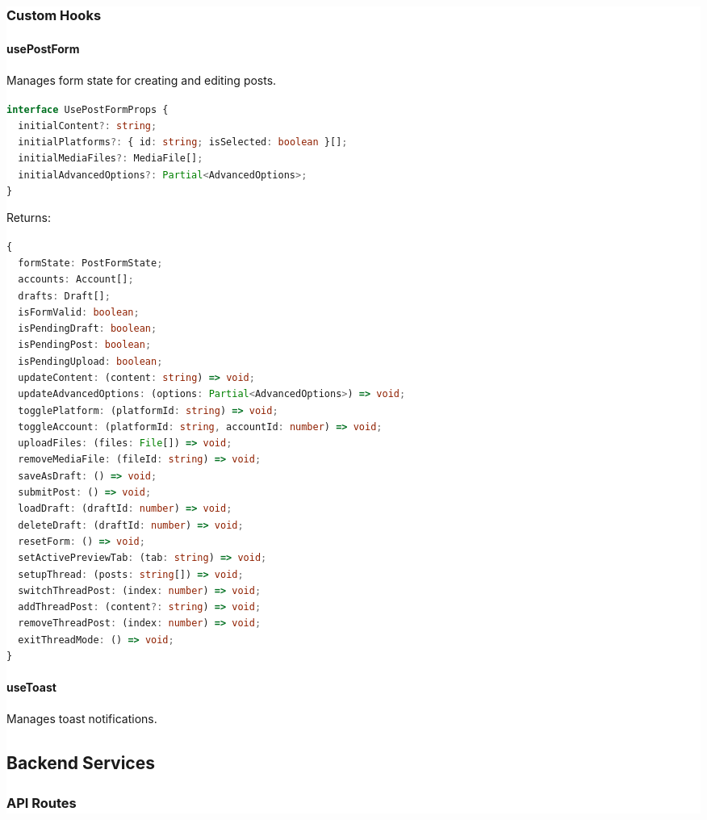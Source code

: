 ### Custom Hooks

#### usePostForm

Manages form state for creating and editing posts.

```typescript
interface UsePostFormProps {
  initialContent?: string;
  initialPlatforms?: { id: string; isSelected: boolean }[];
  initialMediaFiles?: MediaFile[];
  initialAdvancedOptions?: Partial<AdvancedOptions>;
}
```

Returns:

```typescript
{
  formState: PostFormState;
  accounts: Account[];
  drafts: Draft[];
  isFormValid: boolean;
  isPendingDraft: boolean;
  isPendingPost: boolean;
  isPendingUpload: boolean;
  updateContent: (content: string) => void;
  updateAdvancedOptions: (options: Partial<AdvancedOptions>) => void;
  togglePlatform: (platformId: string) => void;
  toggleAccount: (platformId: string, accountId: number) => void;
  uploadFiles: (files: File[]) => void;
  removeMediaFile: (fileId: string) => void;
  saveAsDraft: () => void;
  submitPost: () => void;
  loadDraft: (draftId: number) => void;
  deleteDraft: (draftId: number) => void;
  resetForm: () => void;
  setActivePreviewTab: (tab: string) => void;
  setupThread: (posts: string[]) => void;
  switchThreadPost: (index: number) => void;
  addThreadPost: (content?: string) => void;
  removeThreadPost: (index: number) => void;
  exitThreadMode: () => void;
}
```

#### useToast

Manages toast notifications.

## Backend Services

### API Routes
